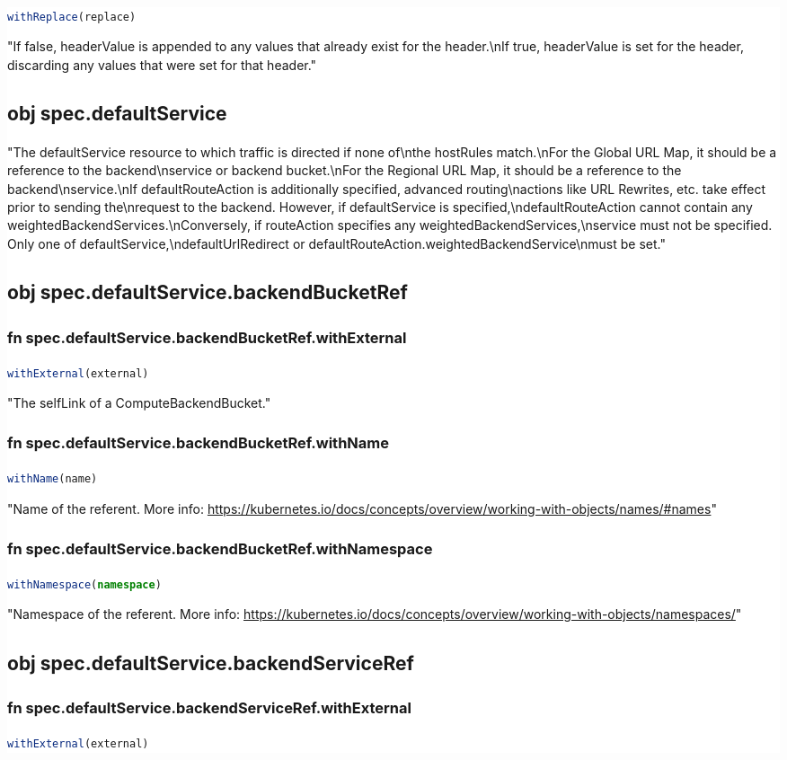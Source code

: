 ```ts
withReplace(replace)
```

"If false, headerValue is appended to any values that already exist for the header.\nIf true, headerValue is set for the header, discarding any values that were set for that header."

## obj spec.defaultService

"The defaultService resource to which traffic is directed if none of\nthe hostRules match.\nFor the Global URL Map, it should be a reference to the backend\nservice or backend bucket.\nFor the Regional URL Map, it should be a reference to the backend\nservice.\nIf defaultRouteAction is additionally specified, advanced routing\nactions like URL Rewrites, etc. take effect prior to sending the\nrequest to the backend. However, if defaultService is specified,\ndefaultRouteAction cannot contain any weightedBackendServices.\nConversely, if routeAction specifies any weightedBackendServices,\nservice must not be specified. Only one of defaultService,\ndefaultUrlRedirect or defaultRouteAction.weightedBackendService\nmust be set."

## obj spec.defaultService.backendBucketRef



### fn spec.defaultService.backendBucketRef.withExternal

```ts
withExternal(external)
```

"The selfLink of a ComputeBackendBucket."

### fn spec.defaultService.backendBucketRef.withName

```ts
withName(name)
```

"Name of the referent. More info: https://kubernetes.io/docs/concepts/overview/working-with-objects/names/#names"

### fn spec.defaultService.backendBucketRef.withNamespace

```ts
withNamespace(namespace)
```

"Namespace of the referent. More info: https://kubernetes.io/docs/concepts/overview/working-with-objects/namespaces/"

## obj spec.defaultService.backendServiceRef



### fn spec.defaultService.backendServiceRef.withExternal

```ts
withExternal(external)
```

